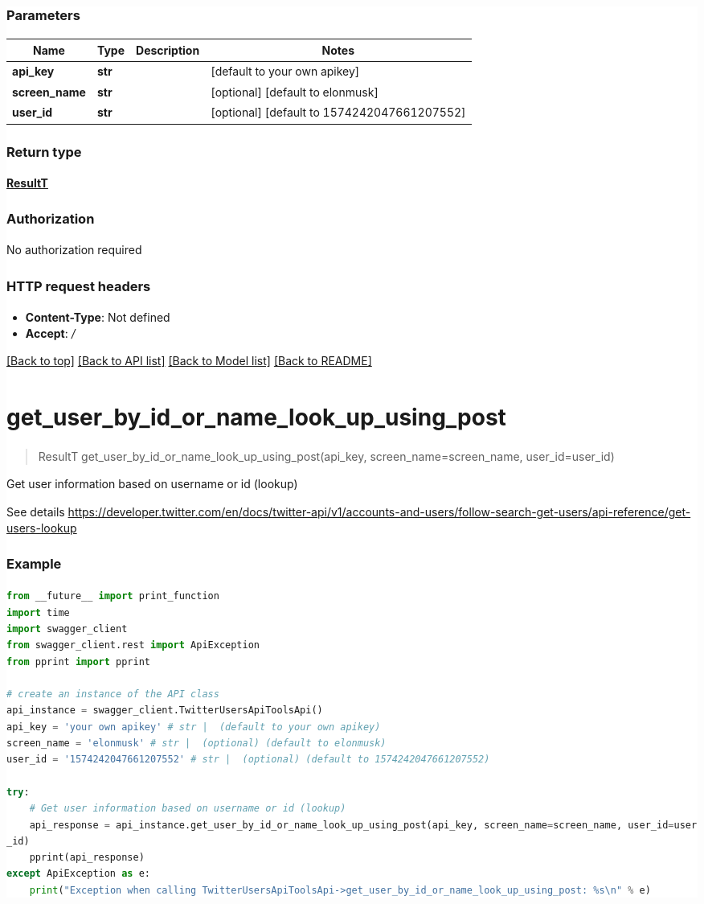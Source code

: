 ### Parameters

Name | Type | Description  | Notes
------------- | ------------- | ------------- | -------------
 **api_key** | **str**|  | [default to your own apikey]
 **screen_name** | **str**|  | [optional] [default to elonmusk]
 **user_id** | **str**|  | [optional] [default to 1574242047661207552]

### Return type

[**ResultT**](ResultT.md)

### Authorization

No authorization required

### HTTP request headers

 - **Content-Type**: Not defined
 - **Accept**: */*

[[Back to top]](#) [[Back to API list]](../README.md#documentation-for-api-endpoints) [[Back to Model list]](../README.md#documentation-for-models) [[Back to README]](../README.md)

# **get_user_by_id_or_name_look_up_using_post**
> ResultT get_user_by_id_or_name_look_up_using_post(api_key, screen_name=screen_name, user_id=user_id)

Get user information based on username or id (lookup)

See details https://developer.twitter.com/en/docs/twitter-api/v1/accounts-and-users/follow-search-get-users/api-reference/get-users-lookup

### Example
```python
from __future__ import print_function
import time
import swagger_client
from swagger_client.rest import ApiException
from pprint import pprint

# create an instance of the API class
api_instance = swagger_client.TwitterUsersApiToolsApi()
api_key = 'your own apikey' # str |  (default to your own apikey)
screen_name = 'elonmusk' # str |  (optional) (default to elonmusk)
user_id = '1574242047661207552' # str |  (optional) (default to 1574242047661207552)

try:
    # Get user information based on username or id (lookup)
    api_response = api_instance.get_user_by_id_or_name_look_up_using_post(api_key, screen_name=screen_name, user_id=user_id)
    pprint(api_response)
except ApiException as e:
    print("Exception when calling TwitterUsersApiToolsApi->get_user_by_id_or_name_look_up_using_post: %s\n" % e)
```
